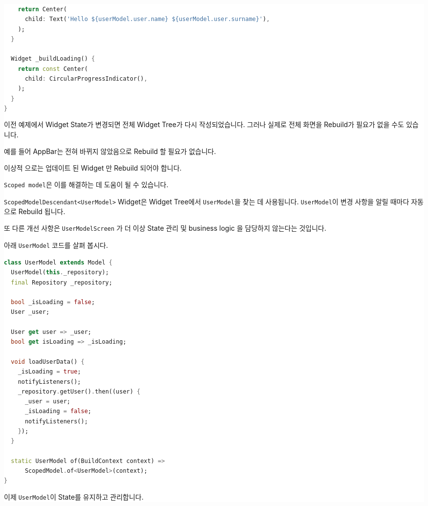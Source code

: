 ~~~dart
    return Center(
      child: Text('Hello ${userModel.user.name} ${userModel.user.surname}'),
    );
  }

  Widget _buildLoading() {
    return const Center(
      child: CircularProgressIndicator(),
    );
  }
}
~~~

이전 예제에서 Widget State가 변경되면 전체 Widget Tree가 다시 작성되었습니다. 그러나 실제로 전체 화면을 Rebuild가 필요가 없을 수도 있습니다. 

예를 들어 AppBar는 전혀 바뀌지 않았음으로 Rebuild 할 필요가 없습니다. 

이상적 으로는 업데이트 된 Widget 만 Rebuild 되어야 합니다.

`Scoped model`은 이를 해결하는 데 도움이 될 수 있습니다.

`ScopedModelDescendant<UserModel>` Widget은 Widget Tree에서 `UserModel`을 찾는 데 사용됩니다. `UserModel`이 변경 사항을 알릴 때마다 자동으로 Rebuild 됩니다.

또 다른 개선 사항은 `UserModelScreen` 가 더 이상 State 관리 및 business logic 을 담당하지 않는다는 것입니다.

아래 `UserModel` 코드를 살펴 봅시다.

~~~dart
class UserModel extends Model {
  UserModel(this._repository);
  final Repository _repository;

  bool _isLoading = false;
  User _user;

  User get user => _user;
  bool get isLoading => _isLoading;

  void loadUserData() {
    _isLoading = true;
    notifyListeners();
    _repository.getUser().then((user) {
      _user = user;
      _isLoading = false;
      notifyListeners();
    });
  }

  static UserModel of(BuildContext context) =>
      ScopedModel.of<UserModel>(context);
}
~~~

이제 `UserModel`이 State를 유지하고 관리합니다. 
